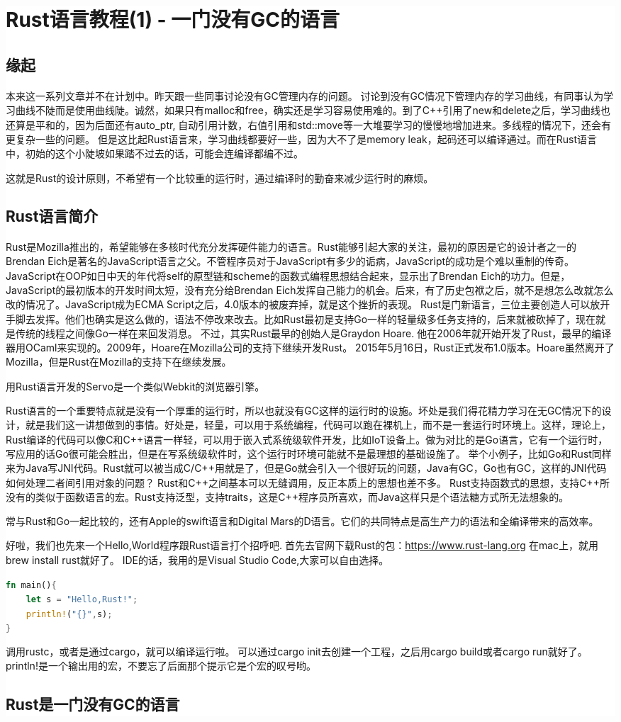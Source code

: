 # Rust语言教程(1) - 一门没有GC的语言

## 缘起

本来这一系列文章并不在计划中。昨天跟一些同事讨论没有GC管理内存的问题。
讨论到没有GC情况下管理内存的学习曲线，有同事认为学习曲线不陡而是使用曲线陡。诚然，如果只有malloc和free，确实还是学习容易使用难的。到了C++引用了new和delete之后，学习曲线也还算是平和的，因为后面还有auto_ptr, 自动引用计数，右值引用和std::move等一大堆要学习的慢慢地增加进来。多线程的情况下，还会有更复杂一些的问题。
但是这比起Rust语言来，学习曲线都要好一些，因为大不了是memory leak，起码还可以编译通过。而在Rust语言中，初始的这个小陡坡如果踏不过去的话，可能会连编译都编不过。

这就是Rust的设计原则，不希望有一个比较重的运行时，通过编译时的勤奋来减少运行时的麻烦。

## Rust语言简介

Rust是Mozilla推出的，希望能够在多核时代充分发挥硬件能力的语言。Rust能够引起大家的关注，最初的原因是它的设计者之一的Brendan Eich是著名的JavaScript语言之父。不管程序员对于JavaScript有多少的诟病，JavaScript的成功是个难以重制的传奇。JavaScript在OOP如日中天的年代将self的原型链和scheme的函数式编程思想结合起来，显示出了Brendan Eich的功力。但是，JavaScript的最初版本的开发时间太短，没有充分给Brendan Eich发挥自己能力的机会。后来，有了历史包袱之后，就不是想怎么改就怎么改的情况了。JavaScript成为ECMA Script之后，4.0版本的被废弃掉，就是这个挫折的表现。
Rust是门新语言，三位主要创造人可以放开手脚去发挥。他们也确实是这么做的，语法不停改来改去。比如Rust最初是支持Go一样的轻量级多任务支持的，后来就被砍掉了，现在就是传统的线程之间像Go一样在来回发消息。
不过，其实Rust最早的创始人是Graydon Hoare. 他在2006年就开始开发了Rust，最早的编译器用OCaml来实现的。2009年，Hoare在Mozilla公司的支持下继续开发Rust。
2015年5月16日，Rust正式发布1.0版本。Hoare虽然离开了Mozilla，但是Rust在Mozilla的支持下在继续发展。

用Rust语言开发的Servo是一个类似Webkit的浏览器引擎。

Rust语言的一个重要特点就是没有一个厚重的运行时，所以也就没有GC这样的运行时的设施。坏处是我们得花精力学习在无GC情况下的设计，就是我们这一讲想做到的事情。好处是，轻量，可以用于系统编程，代码可以跑在裸机上，而不是一套运行时环境上。这样，理论上，Rust编译的代码可以像C和C+\+语言一样轻，可以用于嵌入式系统级软件开发，比如IoT设备上。做为对比的是Go语言，它有一个运行时，写应用的话Go很可能会胜出，但是在写系统级软件时，这个运行时环境可能就不是最理想的基础设施了。
举个小例子，比如Go和Rust同样来为Java写JNI代码。Rust就可以被当成C/C+\+用就是了，但是Go就会引入一个很好玩的问题，Java有GC，Go也有GC，这样的JNI代码如何处理二者间引用对象的问题？
Rust和C+\+之间基本可以无缝调用，反正本质上的思想也差不多。
Rust支持函数式的思想，支持C+\+所没有的类似于函数语言的宏。Rust支持泛型，支持traits，这是C++程序员所喜欢，而Java这样只是个语法糖方式所无法想象的。

常与Rust和Go一起比较的，还有Apple的swift语言和Digital Mars的D语言。它们的共同特点是高生产力的语法和全编译带来的高效率。

好啦，我们也先来一个Hello,World程序跟Rust语言打个招呼吧.
首先去官网下载Rust的包：https://www.rust-lang.org
在mac上，就用brew install rust就好了。
IDE的话，我用的是Visual Studio Code,大家可以自由选择。

```rust
fn main(){
	let s = "Hello,Rust!";
	println!("{}",s);
}
```

调用rustc，或者是通过cargo，就可以编译运行啦。
可以通过cargo init去创建一个工程，之后用cargo build或者cargo run就好了。
println!是一个输出用的宏，不要忘了后面那个提示它是个宏的叹号哟。

## Rust是一门没有GC的语言
